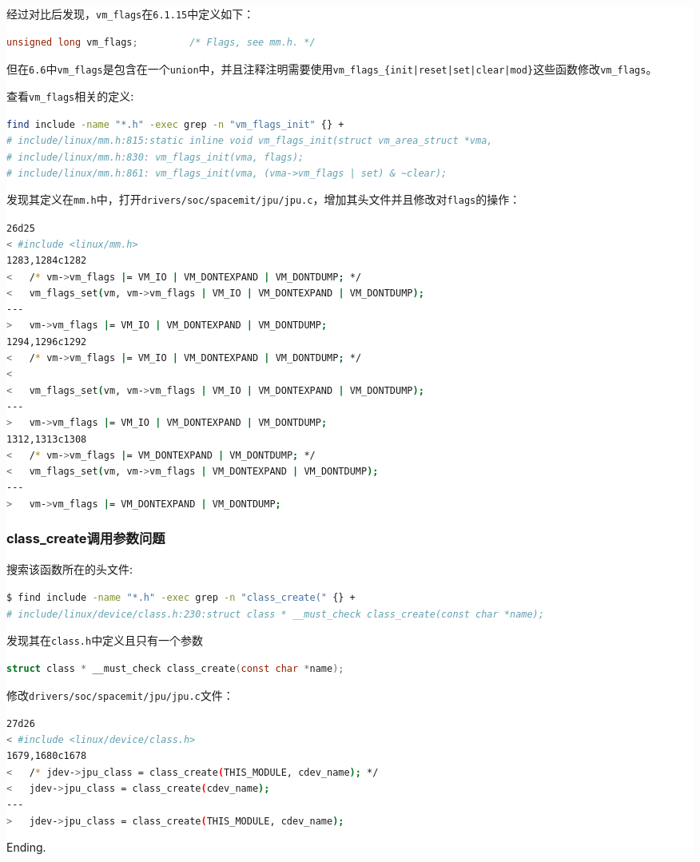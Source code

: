 经过对比后发现，`vm_flags`在`6.1.15`中定义如下：

```c
unsigned long vm_flags;         /* Flags, see mm.h. */
```

但在`6.6`中`vm_flags`是包含在一个`union`中，并且注释注明需要使用`vm_flags_{init|reset|set|clear|mod}`这些函数修改`vm_flags`。

查看`vm_flags`相关的定义:

```bash
find include -name "*.h" -exec grep -n "vm_flags_init" {} +
# include/linux/mm.h:815:static inline void vm_flags_init(struct vm_area_struct *vma,
# include/linux/mm.h:830: vm_flags_init(vma, flags);
# include/linux/mm.h:861: vm_flags_init(vma, (vma->vm_flags | set) & ~clear);
```

发现其定义在`mm.h`中，打开`drivers/soc/spacemit/jpu/jpu.c`，增加其头文件并且修改对`flags`的操作：

```bash
26d25
< #include <linux/mm.h>
1283,1284c1282
< 	/* vm->vm_flags |= VM_IO | VM_DONTEXPAND | VM_DONTDUMP; */
< 	vm_flags_set(vm, vm->vm_flags | VM_IO | VM_DONTEXPAND | VM_DONTDUMP);	
---
> 	vm->vm_flags |= VM_IO | VM_DONTEXPAND | VM_DONTDUMP;
1294,1296c1292
< 	/* vm->vm_flags |= VM_IO | VM_DONTEXPAND | VM_DONTDUMP; */
< 	
< 	vm_flags_set(vm, vm->vm_flags | VM_IO | VM_DONTEXPAND | VM_DONTDUMP);
---
> 	vm->vm_flags |= VM_IO | VM_DONTEXPAND | VM_DONTDUMP;
1312,1313c1308
< 	/* vm->vm_flags |= VM_DONTEXPAND | VM_DONTDUMP; */
< 	vm_flags_set(vm, vm->vm_flags | VM_DONTEXPAND | VM_DONTDUMP);
---
> 	vm->vm_flags |= VM_DONTEXPAND | VM_DONTDUMP;
```

### class_create调用参数问题

搜索该函数所在的头文件:

```bash
$ find include -name "*.h" -exec grep -n "class_create(" {} +
# include/linux/device/class.h:230:struct class * __must_check class_create(const char *name);
```

发现其在`class.h`中定义且只有一个参数

```c
struct class * __must_check class_create(const char *name);
```

修改`drivers/soc/spacemit/jpu/jpu.c`文件：

```bash
27d26
< #include <linux/device/class.h>
1679,1680c1678
< 	/* jdev->jpu_class = class_create(THIS_MODULE, cdev_name); */
< 	jdev->jpu_class = class_create(cdev_name);
---
> 	jdev->jpu_class = class_create(THIS_MODULE, cdev_name);
```

Ending.

